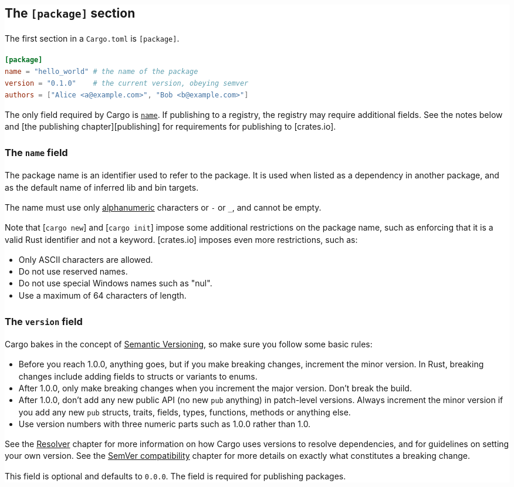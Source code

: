 ## The `[package]` section

The first section in a `Cargo.toml` is `[package]`.

```toml
[package]
name = "hello_world" # the name of the package
version = "0.1.0"    # the current version, obeying semver
authors = ["Alice <a@example.com>", "Bob <b@example.com>"]
```

The only field required by Cargo is [`name`](#the-name-field). If publishing to
a registry, the registry may require additional fields. See the notes below and
[the publishing chapter][publishing] for requirements for publishing to
[crates.io].

### The `name` field

The package name is an identifier used to refer to the package. It is used
when listed as a dependency in another package, and as the default name of
inferred lib and bin targets.

The name must use only [alphanumeric] characters or `-` or `_`, and cannot be empty.

Note that [`cargo new`] and [`cargo init`] impose some additional restrictions on
the package name, such as enforcing that it is a valid Rust identifier and not
a keyword. [crates.io] imposes even more restrictions, such as:

- Only ASCII characters are allowed.
- Do not use reserved names.
- Do not use special Windows names such as "nul".
- Use a maximum of 64 characters of length.

[alphanumeric]: ../../std/primitive.char.html#method.is_alphanumeric

### The `version` field

Cargo bakes in the concept of [Semantic
Versioning](https://semver.org/), so make sure you follow some basic rules:

* Before you reach 1.0.0, anything goes, but if you make breaking changes,
  increment the minor version. In Rust, breaking changes include adding fields to
  structs or variants to enums.
* After 1.0.0, only make breaking changes when you increment the major version.
  Don’t break the build.
* After 1.0.0, don’t add any new public API (no new `pub` anything) in patch-level
  versions. Always increment the minor version if you add any new `pub` structs,
  traits, fields, types, functions, methods or anything else.
* Use version numbers with three numeric parts such as 1.0.0 rather than 1.0.

See the [Resolver] chapter for more information on how Cargo uses versions to
resolve dependencies, and for guidelines on setting your own version. See the
[SemVer compatibility] chapter for more details on exactly what constitutes a
breaking change.

This field is optional and defaults to `0.0.0`.  The field is required for publishing packages.


[Resolver]: resolver.md
[SemVer compatibility]: semver.md
[docs.rs queue]: https://docs.rs/releases/queue
[^slash]: Previously multiple licenses could be separated with a `/`, but that
[build script]: build-scripts.md
[links]: build-scripts.md#the-links-manifest-key
[gitignore]: https://git-scm.com/docs/gitignore
[workspace-metadata]: workspaces.md#the-metadata-table
[`cargo init`]: ../commands/cargo-init.md
[`cargo new`]: ../commands/cargo-new.md
[`cargo package`]: ../commands/cargo-package.md
[`cargo run`]: ../commands/cargo-run.md
[crates.io]: https://crates.io/
[docs.rs]: https://docs.rs/
[publishing]: publishing.md
[Rust Edition]: ../../edition-guide/index.html
[spdx-2.3-license-expressions]: https://spdx.github.io/spdx-spec/v2.3/SPDX-license-expressions/
[spdx-license-list-3.20]: https://github.com/spdx/license-list-data/tree/v3.20
[SPDX site]: https://spdx.org
[TOML]: https://toml.io/